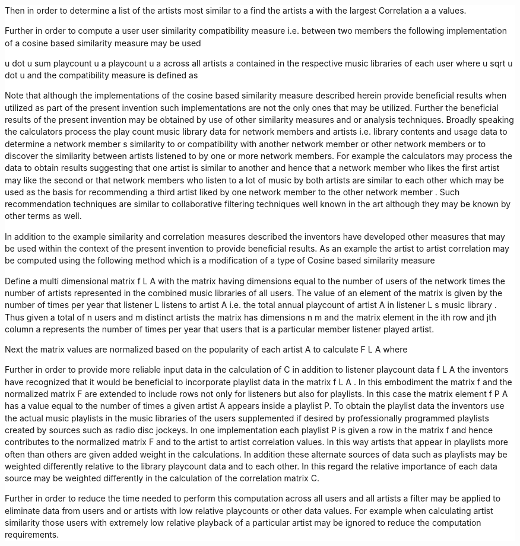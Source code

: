 Then in order to determine a list of the artists most similar to a find the artists a with the largest Correlation a a values.

Further in order to compute a user user similarity compatibility measure i.e. between two members the following implementation of a cosine based similarity measure may be used 

u dot u sum playcount u a playcount u a across all artists a contained in the respective music libraries of each user where u sqrt u dot u and the compatibility measure is defined as

Note that although the implementations of the cosine based similarity measure described herein provide beneficial results when utilized as part of the present invention such implementations are not the only ones that may be utilized. Further the beneficial results of the present invention may be obtained by use of other similarity measures and or analysis techniques. Broadly speaking the calculators process the play count music library data for network members and artists i.e. library contents and usage data to determine a network member s similarity to or compatibility with another network member or other network members or to discover the similarity between artists listened to by one or more network members. For example the calculators may process the data to obtain results suggesting that one artist is similar to another and hence that a network member who likes the first artist may like the second or that network members who listen to a lot of music by both artists are similar to each other which may be used as the basis for recommending a third artist liked by one network member to the other network member . Such recommendation techniques are similar to collaborative filtering techniques well known in the art although they may be known by other terms as well.

In addition to the example similarity and correlation measures described the inventors have developed other measures that may be used within the context of the present invention to provide beneficial results. As an example the artist to artist correlation may be computed using the following method which is a modification of a type of Cosine based similarity measure 

Define a multi dimensional matrix f L A with the matrix having dimensions equal to the number of users of the network times the number of artists represented in the combined music libraries of all users. The value of an element of the matrix is given by the number of times per year that listener L listens to artist A i.e. the total annual playcount of artist A in listener L s music library . Thus given a total of n users and m distinct artists the matrix has dimensions n m and the matrix element in the ith row and jth column a represents the number of times per year that users that is a particular member listener played artist.

Next the matrix values are normalized based on the popularity of each artist A to calculate F L A where 

Further in order to provide more reliable input data in the calculation of C in addition to listener playcount data f L A the inventors have recognized that it would be beneficial to incorporate playlist data in the matrix f L A . In this embodiment the matrix f and the normalized matrix F are extended to include rows not only for listeners but also for playlists. In this case the matrix element f P A has a value equal to the number of times a given artist A appears inside a playlist P. To obtain the playlist data the inventors use the actual music playlists in the music libraries of the users supplemented if desired by professionally programmed playlists created by sources such as radio disc jockeys. In one implementation each playlist P is given a row in the matrix f and hence contributes to the normalized matrix F and to the artist to artist correlation values. In this way artists that appear in playlists more often than others are given added weight in the calculations. In addition these alternate sources of data such as playlists may be weighted differently relative to the library playcount data and to each other. In this regard the relative importance of each data source may be weighted differently in the calculation of the correlation matrix C.

Further in order to reduce the time needed to perform this computation across all users and all artists a filter may be applied to eliminate data from users and or artists with low relative playcounts or other data values. For example when calculating artist similarity those users with extremely low relative playback of a particular artist may be ignored to reduce the computation requirements.
